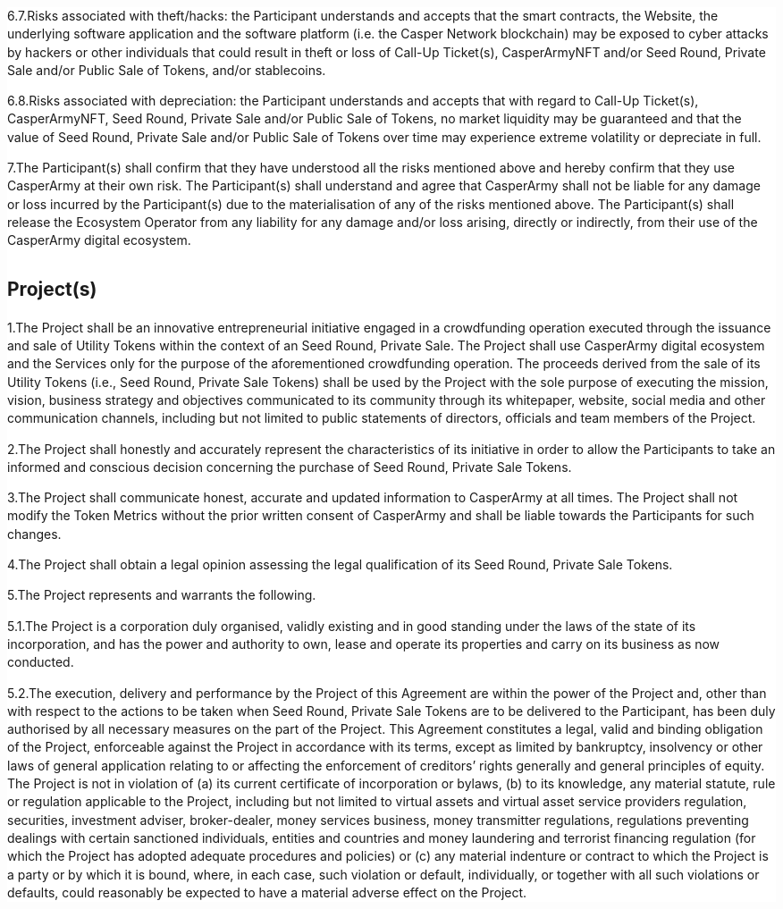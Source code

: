 6.7.Risks associated with theft/hacks: the Participant understands and accepts that the smart contracts, the Website, the underlying software application and the software platform (i.e. the Casper Network blockchain) may be exposed to cyber attacks by hackers or other individuals that could result in theft or loss of Call-Up Ticket(s), CasperArmyNFT and/or Seed Round, Private Sale and/or Public Sale of Tokens, and/or stablecoins.

6.8.Risks associated with depreciation: the Participant understands and accepts that with regard to Call-Up Ticket(s), CasperArmyNFT, Seed Round, Private Sale and/or Public Sale of Tokens, no market liquidity may be guaranteed and that the value of Seed Round, Private Sale and/or Public Sale of Tokens over time may experience extreme volatility or depreciate in full.

7.The Participant(s) shall confirm that they have understood all the risks mentioned above and hereby confirm that they use CasperArmy  at their own risk. The Participant(s) shall understand and agree that CasperArmy shall not be liable for any damage or loss incurred by the Participant(s) due to the materialisation of any of the risks mentioned above. The Participant(s) shall release the Ecosystem Operator from any liability for any damage and/or loss arising, directly or indirectly, from their use of the CasperArmy digital ecosystem.

## Project(s)
1.The Project shall be an innovative entrepreneurial initiative engaged in a crowdfunding operation executed through the issuance and sale of Utility Tokens within the context of an Seed Round, Private Sale. The Project shall use CasperArmy digital ecosystem and the Services only for the purpose of the aforementioned crowdfunding operation. The proceeds derived from the sale of its Utility Tokens (i.e.,  Seed Round, Private Sale Tokens) shall be used by the Project with the sole purpose of executing the mission, vision, business strategy and objectives communicated to its community through its whitepaper, website, social media and other communication channels, including but not limited to public statements of directors, officials and team members of the Project.

2.The Project shall honestly and accurately represent the characteristics of its initiative in order to allow the Participants to take an informed and conscious decision concerning the purchase of  Seed Round, Private Sale Tokens.

3.The Project shall communicate honest, accurate and updated information to CasperArmy at all times. The Project shall not modify the Token Metrics without the prior written consent of CasperArmy and shall be liable towards the Participants for such changes.

4.The Project shall obtain a legal opinion assessing the legal qualification of its  Seed Round, Private Sale Tokens.

5.The Project represents and warrants the following.

5.1.The Project is a corporation duly organised, validly existing and in good standing under the laws of the state of its incorporation, and has the power and authority to own, lease and operate its properties and carry on its business as now conducted.

5.2.The execution, delivery and performance by the Project of this Agreement are within the power of the Project and, other than with respect to the actions to be taken when  Seed Round, Private Sale Tokens are to be delivered to the Participant, has been duly authorised by all necessary measures on the part of the Project. This Agreement constitutes a legal, valid and binding obligation of the Project, enforceable against the Project in accordance with its terms, except as limited by bankruptcy, insolvency or other laws of general application relating to or affecting the enforcement of creditors’ rights generally and general principles of equity. The Project is not in violation of (a) its current certificate of incorporation or bylaws, (b) to its knowledge, any material statute, rule or regulation applicable to the Project, including but not limited to virtual assets and virtual asset service providers regulation, securities, investment adviser, broker-dealer, money services business, money transmitter regulations, regulations preventing dealings with certain sanctioned individuals, entities and countries and money laundering and terrorist financing regulation (for which the Project has adopted adequate procedures and policies) or (c) any material indenture or contract to which the Project is a party or by which it is bound, where, in each case, such violation or default, individually, or together with all such violations or defaults, could reasonably be expected to have a material adverse effect on the Project.
